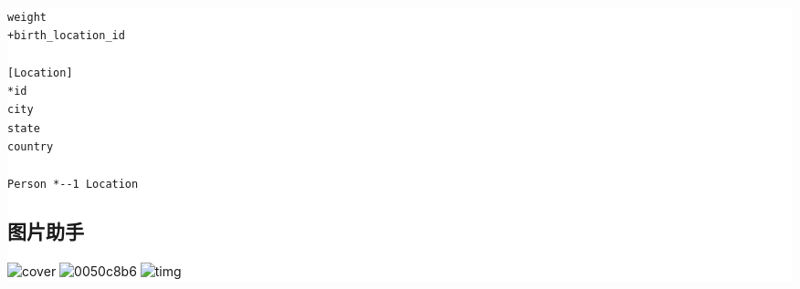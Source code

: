 ```erd {cmd=true output="html" args=["-i", "$input_file", "-f", "svg"]}
weight
+birth_location_id

[Location]
*id
city
state
country

Person *--1 Location
```
## 图片助手
![cover](/assets/cover.jpg)
![0050c8b6](https://i.loli.net/2018/11/12/5be939cb44eb7.png)
![timg](/assets/timg.jpeg)


[^1]: Hi! This is a footnote